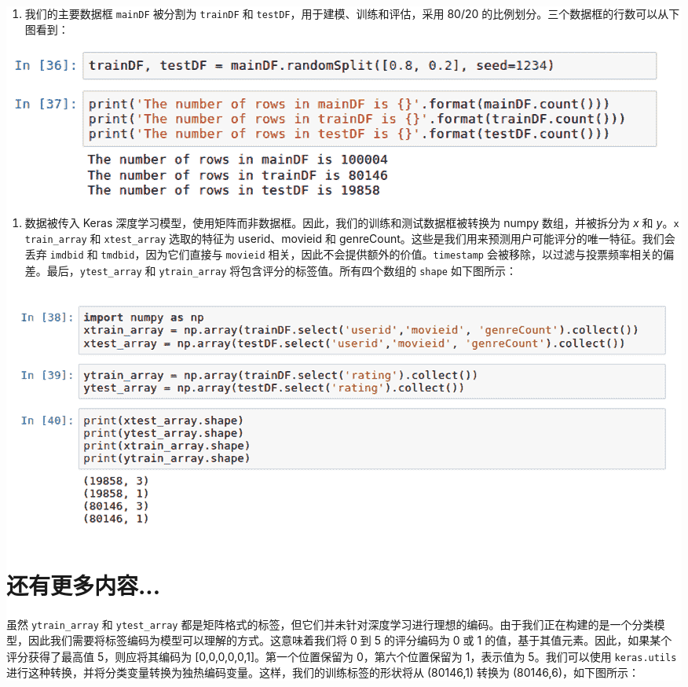 1.  我们的主要数据框 `mainDF` 被分割为 `trainDF` 和 `testDF`，用于建模、训练和评估，采用 80/20 的比例划分。三个数据框的行数可以从下图看到：

![](img/b24c2d12-6e5e-48a8-8908-9bde8ebf6140.png)

1.  数据被传入 Keras 深度学习模型，使用矩阵而非数据框。因此，我们的训练和测试数据框被转换为 numpy 数组，并被拆分为 *x* 和 *y*。`xtrain_array` 和 `xtest_array` 选取的特征为 userid、movieid 和 genreCount。这些是我们用来预测用户可能评分的唯一特征。我们会丢弃 `imdbid` 和 `tmdbid`，因为它们直接与 `movieid` 相关，因此不会提供额外的价值。`timestamp` 会被移除，以过滤与投票频率相关的偏差。最后，`ytest_array` 和 `ytrain_array` 将包含评分的标签值。所有四个数组的 `shape` 如下图所示：

![](img/9de44283-57bc-48f3-9746-89d0c2f7e6b6.png)

# 还有更多内容...

虽然 `ytrain_array` 和 `ytest_array` 都是矩阵格式的标签，但它们并未针对深度学习进行理想的编码。由于我们正在构建的是一个分类模型，因此我们需要将标签编码为模型可以理解的方式。这意味着我们将 0 到 5 的评分编码为 0 或 1 的值，基于其值元素。因此，如果某个评分获得了最高值 5，则应将其编码为 [0,0,0,0,0,1]。第一个位置保留为 0，第六个位置保留为 1，表示值为 5。我们可以使用 `keras.utils` 进行这种转换，并将分类变量转换为独热编码变量。这样，我们的训练标签的形状将从 (80146,1) 转换为 (80146,6)，如下图所示：
